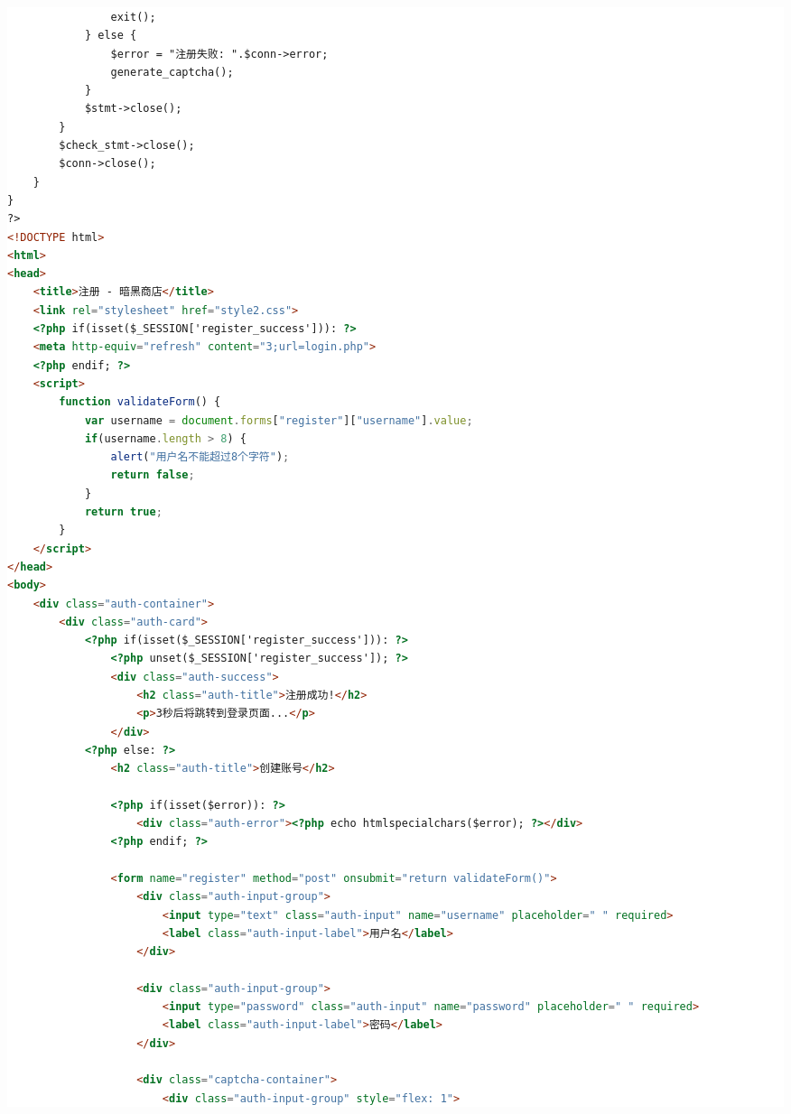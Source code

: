 ```html
                exit();
            } else {
                $error = "注册失败: ".$conn->error;
                generate_captcha();
            }
            $stmt->close();
        }
        $check_stmt->close();
        $conn->close();
    }
}
?>
<!DOCTYPE html>
<html>
<head>
    <title>注册 - 暗黑商店</title>
    <link rel="stylesheet" href="style2.css">
    <?php if(isset($_SESSION['register_success'])): ?>
    <meta http-equiv="refresh" content="3;url=login.php">
    <?php endif; ?>
    <script>
        function validateForm() {
            var username = document.forms["register"]["username"].value;
            if(username.length > 8) {
                alert("用户名不能超过8个字符");
                return false;
            }
            return true;
        }
    </script>
</head>
<body>
    <div class="auth-container">
        <div class="auth-card">
            <?php if(isset($_SESSION['register_success'])): ?>
                <?php unset($_SESSION['register_success']); ?>
                <div class="auth-success">
                    <h2 class="auth-title">注册成功!</h2>
                    <p>3秒后将跳转到登录页面...</p>
                </div>
            <?php else: ?>
                <h2 class="auth-title">创建账号</h2>
                
                <?php if(isset($error)): ?>
                    <div class="auth-error"><?php echo htmlspecialchars($error); ?></div>
                <?php endif; ?>
                
                <form name="register" method="post" onsubmit="return validateForm()">
                    <div class="auth-input-group">
                        <input type="text" class="auth-input" name="username" placeholder=" " required>
                        <label class="auth-input-label">用户名</label>
                    </div>
                    
                    <div class="auth-input-group">
                        <input type="password" class="auth-input" name="password" placeholder=" " required>
                        <label class="auth-input-label">密码</label>
                    </div>
                    
                    <div class="captcha-container">
                        <div class="auth-input-group" style="flex: 1">
```